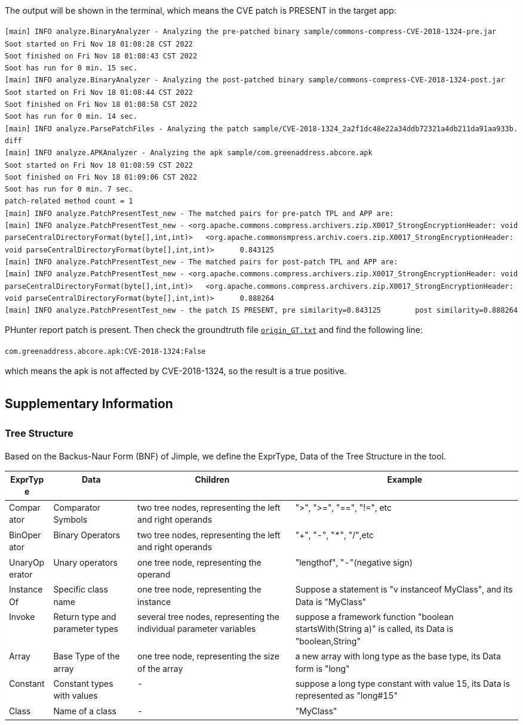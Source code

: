 The output will be shown in the terminal, which means the CVE patch is PRESENT in the target app:

```
[main] INFO analyze.BinaryAnalyzer - Analyzing the pre-patched binary sample/commons-compress-CVE-2018-1324-pre.jar
Soot started on Fri Nov 18 01:08:28 CST 2022
Soot finished on Fri Nov 18 01:08:43 CST 2022
Soot has run for 0 min. 15 sec.
[main] INFO analyze.BinaryAnalyzer - Analyzing the post-patched binary sample/commons-compress-CVE-2018-1324-post.jar
Soot started on Fri Nov 18 01:08:44 CST 2022
Soot finished on Fri Nov 18 01:08:58 CST 2022
Soot has run for 0 min. 14 sec.
[main] INFO analyze.ParsePatchFiles - Analyzing the patch sample/CVE-2018-1324_2a2f1dc48e22a34ddb72321a4db211da91aa933b.diff
[main] INFO analyze.APKAnalyzer - Analyzing the apk sample/com.greenaddress.abcore.apk
Soot started on Fri Nov 18 01:08:59 CST 2022
Soot finished on Fri Nov 18 01:09:06 CST 2022
Soot has run for 0 min. 7 sec.
patch-related method count = 1
[main] INFO analyze.PatchPresentTest_new - The matched pairs for pre-patch TPL and APP are:
[main] INFO analyze.PatchPresentTest_new - <org.apache.commons.compress.archivers.zip.X0017_StrongEncryptionHeader: void parseCentralDirectoryFormat(byte[],int,int)>   <org.apache.commonsmpress.archiv.coers.zip.X0017_StrongEncryptionHeader: void parseCentralDirectoryFormat(byte[],int,int)>      0.843125
[main] INFO analyze.PatchPresentTest_new - The matched pairs for post-patch TPL and APP are:
[main] INFO analyze.PatchPresentTest_new - <org.apache.commons.compress.archivers.zip.X0017_StrongEncryptionHeader: void parseCentralDirectoryFormat(byte[],int,int)>   <org.apache.commons.compress.archivers.zip.X0017_StrongEncryptionHeader: void parseCentralDirectoryFormat(byte[],int,int)>      0.888264
[main] INFO analyze.PatchPresentTest_new - the patch IS PRESENT, pre similarity=0.843125        post similarity=0.888264
```

PHunter report patch is present. Then check the groundtruth file [`origin_GT.txt`](dataset/apps_all_option/origin_GT.txt) and find the following line:

```
com.greenaddress.abcore.apk:CVE-2018-1324:False
```
which means the apk is not affected by CVE-2018-1324, so the result is a true positive.

## Supplementary Information

### **Tree Structure**

Based on the Backus-Naur Form (BNF) of Jimple, we define the ExprType, Data of the Tree Structure in the tool.

| ExprType        | Data                                 | Children                                                            | Example                                                                                                        |
|-----------------|--------------------------------------|---------------------------------------------------------------------|----------------------------------------------------------------------------------------------------------------|
| Comparator      | Comparator Symbols                   | two tree nodes, representing the left and right operands            | ">", ">=", "==", "!=", etc                                                                                     |
| BinOperator     | Binary Operators                     | two tree nodes, representing the left and right operands            | "+", "-", "*", "/",etc                                                                                         |
| UnaryOperator   | Unary operators                      | one tree node, representing the operand                             | "lengthof", "-"(negative sign)                                                                                 |
| InstanceOf      | Specific class name                  | one tree node, representing the instance                            | Suppose a statement is "v instanceof MyClass", and its Data is "MyClass"                                       |
| Invoke          | Return type and parameter types      | several tree nodes, representing the individual parameter variables | suppose a framework function "boolean startsWith(String a)" is called, its Data is "boolean,String"            |
| Array           | Base Type of the array               | one tree node, representing the size of the array                   | a new array with long type as the base type, its Data form is "long"                                           |
| Constant        | Constant types with values           | -                                                                   | suppose a long type constant with value 15, its Data is represented as "long#15"                               |
| Class           | Name of a class                      | -                                                                   | "MyClass"                                                                                                      |